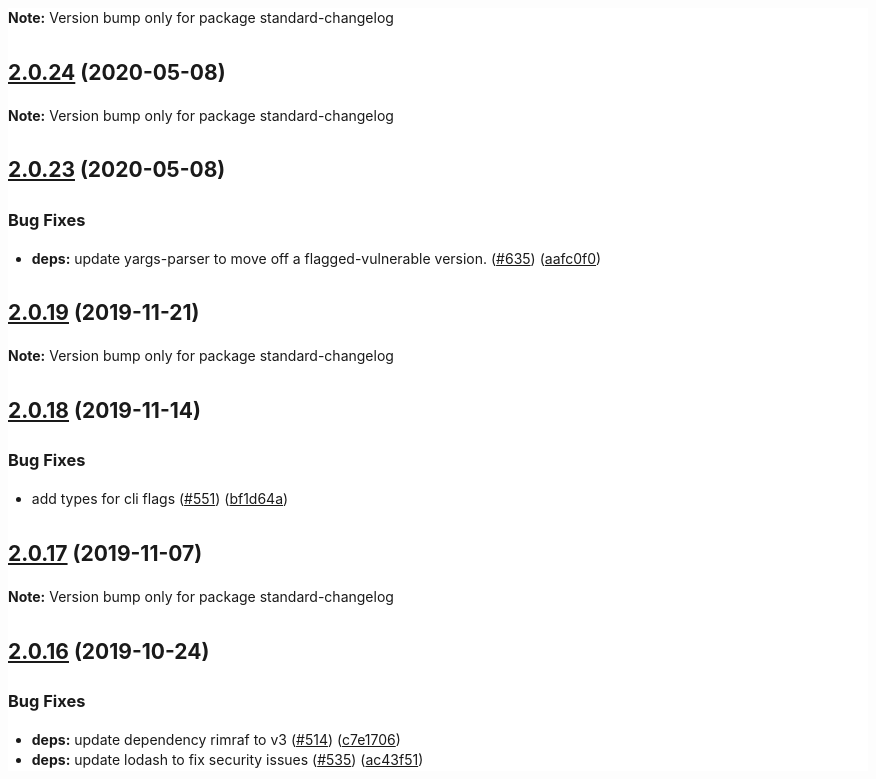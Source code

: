 **Note:** Version bump only for package standard-changelog

## [2.0.24](https://github.com/conventional-changelog/conventional-changelog/compare/standard-changelog@2.0.23...standard-changelog@2.0.24) (2020-05-08)

**Note:** Version bump only for package standard-changelog

## [2.0.23](https://github.com/conventional-changelog/conventional-changelog/compare/standard-changelog@2.0.19...standard-changelog@2.0.23) (2020-05-08)

### Bug Fixes

* **deps:** update yargs-parser to move off a flagged-vulnerable version. ([#635](https://github.com/conventional-changelog/conventional-changelog/issues/635)) ([aafc0f0](https://github.com/conventional-changelog/conventional-changelog/commit/aafc0f00412c3e4b23b8418300e5a570a48fe24d))

## [2.0.19](https://github.com/conventional-changelog/conventional-changelog/compare/standard-changelog@2.0.18...standard-changelog@2.0.19) (2019-11-21)

**Note:** Version bump only for package standard-changelog

## [2.0.18](https://github.com/conventional-changelog/conventional-changelog/compare/standard-changelog@2.0.17...standard-changelog@2.0.18) (2019-11-14)

### Bug Fixes

* add types for cli flags ([#551](https://github.com/conventional-changelog/conventional-changelog/issues/551)) ([bf1d64a](https://github.com/conventional-changelog/conventional-changelog/commit/bf1d64aeaf8f262d4b2beec02d2aebb78df7343b))

## [2.0.17](https://github.com/conventional-changelog/conventional-changelog/compare/standard-changelog@2.0.16...standard-changelog@2.0.17) (2019-11-07)

**Note:** Version bump only for package standard-changelog

## [2.0.16](https://github.com/conventional-changelog/conventional-changelog/compare/standard-changelog@2.0.15...standard-changelog@2.0.16) (2019-10-24)

### Bug Fixes

* **deps:** update dependency rimraf to v3 ([#514](https://github.com/conventional-changelog/conventional-changelog/issues/514)) ([c7e1706](https://github.com/conventional-changelog/conventional-changelog/commit/c7e17062a7a38a194164c47d0e88fcbe3fb6490c))
* **deps:** update lodash to fix security issues ([#535](https://github.com/conventional-changelog/conventional-changelog/issues/535)) ([ac43f51](https://github.com/conventional-changelog/conventional-changelog/commit/ac43f51de1f3b597c32f7f8442917a2d06199018))
